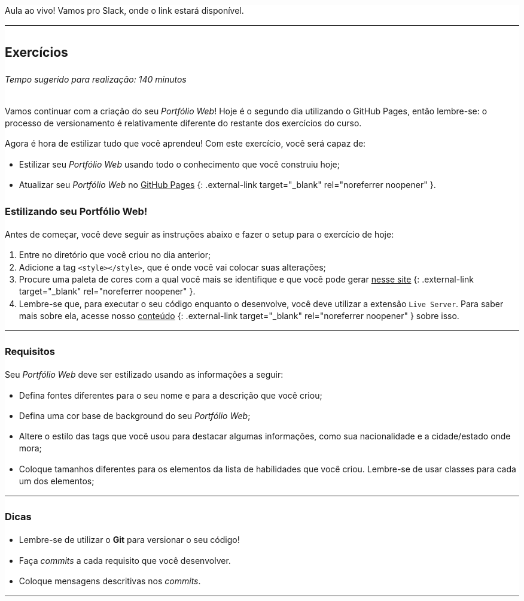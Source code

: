 Aula ao vivo! Vamos pro Slack, onde o link estará disponível.

---

## Exercícios

###### Tempo sugerido para realização: 140 minutos

Vamos continuar com a criação do seu _Portfólio Web_! Hoje é o segundo dia utilizando o GitHub Pages, então lembre-se: o processo de versionamento é relativamente diferente do restante dos exercícios do curso.

Agora é hora de estilizar tudo que você aprendeu! Com este exercício, você será capaz de:

* Estilizar seu _Portfólio Web_ usando todo o conhecimento que você construiu hoje;

* Atualizar seu _Portfólio Web_ no [GitHub Pages](https://pages.github.com/) {: .external-link target="_blank" rel="noreferrer noopener" }.

### Estilizando seu Portfólio Web!

Antes de começar, você deve seguir as instruções abaixo e fazer o setup para o exercício de hoje:

1. Entre no diretório que você criou no dia anterior;
2. Adicione a tag `<style></style>`, que é onde você vai colocar suas alterações;
3. Procure uma paleta de cores com a qual você mais se identifique e que você pode gerar  [nesse site](https://coolors.co/) {: .external-link target="_blank" rel="noreferrer noopener" }.
4. Lembre-se que, para executar o seu código enquanto o desenvolve, você deve utilizar a extensão `Live Server`. Para saber mais sobre ela, acesse nosso [conteúdo](/real-life-engineer/vscode) {: .external-link target="_blank" rel="noreferrer noopener" } sobre isso.

---

### Requisitos

Seu _Portfólio Web_ deve ser estilizado usando as informações a seguir:

* Defina fontes diferentes para o seu nome e para a descrição que você criou;

* Defina uma cor base de background do seu _Portfólio Web_;

* Altere o estilo das tags que você usou para destacar algumas informações, como sua nacionalidade e a cidade/estado onde mora;

* Coloque tamanhos diferentes para os elementos da lista de habilidades que você criou. Lembre-se de usar classes para cada um dos elementos;

---

### Dicas

* Lembre-se de utilizar o **Git** para versionar o seu código!

* Faça _commits_ a cada requisito que você desenvolver.

* Coloque mensagens descritivas nos _commits_.

---